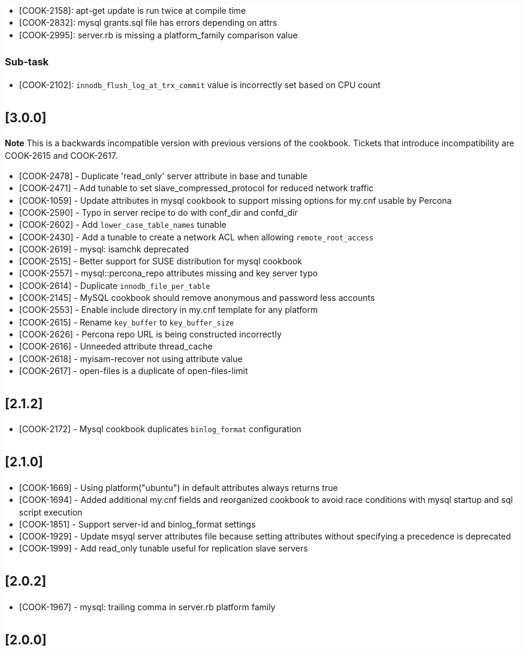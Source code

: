 * [COOK-2158]: apt-get update is run twice at compile time
* [COOK-2832]: mysql grants.sql file has errors depending on attrs
* [COOK-2995]: server.rb is missing a platform_family comparison value

### Sub-task

* [COOK-2102]: `innodb_flush_log_at_trx_commit` value is incorrectly set based on CPU count

## [3.0.0]

**Note** This is a backwards incompatible version with previous versions of the cookbook. Tickets that introduce incompatibility are COOK-2615 and COOK-2617.

* [COOK-2478] - Duplicate 'read_only' server attribute in base and tunable
* [COOK-2471] - Add tunable to set slave_compressed_protocol for reduced network traffic
* [COOK-1059] - Update attributes in mysql cookbook to support missing options for my.cnf usable by Percona
* [COOK-2590] - Typo in server recipe to do with conf_dir and confd_dir
* [COOK-2602] - Add `lower_case_table_names` tunable
* [COOK-2430] - Add a tunable to create a network ACL when allowing `remote_root_access`
* [COOK-2619] - mysql: isamchk deprecated
* [COOK-2515] - Better support for SUSE distribution for mysql cookbook
* [COOK-2557] - mysql::percona_repo attributes missing and key server typo
* [COOK-2614] - Duplicate `innodb_file_per_table`
* [COOK-2145] - MySQL cookbook should remove anonymous and password less accounts
* [COOK-2553] - Enable include directory in my.cnf template for any platform
* [COOK-2615] - Rename `key_buffer` to `key_buffer_size`
* [COOK-2626] - Percona repo URL is being constructed incorrectly
* [COOK-2616] - Unneeded attribute thread_cache
* [COOK-2618] - myisam-recover not using attribute value
* [COOK-2617] - open-files is a duplicate of open-files-limit

## [2.1.2]

* [COOK-2172] - Mysql cookbook duplicates `binlog_format` configuration

## [2.1.0]

* [COOK-1669] - Using platform("ubuntu") in default attributes always returns true
* [COOK-1694] - Added additional my.cnf fields and reorganized cookbook to avoid race conditions with mysql startup and sql script execution
* [COOK-1851] - Support server-id and binlog_format settings
* [COOK-1929] - Update msyql server attributes file because setting attributes without specifying a precedence is deprecated
* [COOK-1999] - Add read_only tunable useful for replication slave servers

## [2.0.2]

* [COOK-1967] - mysql: trailing comma in server.rb platform family

## [2.0.0]
